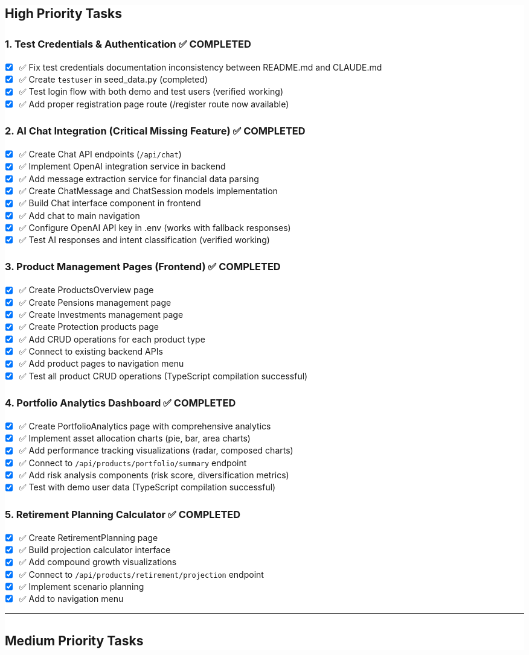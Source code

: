 ## High Priority Tasks

### 1. Test Credentials & Authentication ✅ COMPLETED

- [x] ✅ Fix test credentials documentation inconsistency between README.md and CLAUDE.md
- [x] ✅ Create `testuser` in seed_data.py (completed)
- [x] ✅ Test login flow with both demo and test users (verified working)
- [x] ✅ Add proper registration page route (/register route now available)

### 2. AI Chat Integration (Critical Missing Feature) ✅ COMPLETED

- [x] ✅ Create Chat API endpoints (`/api/chat`)
- [x] ✅ Implement OpenAI integration service in backend
- [x] ✅ Add message extraction service for financial data parsing
- [x] ✅ Create ChatMessage and ChatSession models implementation
- [x] ✅ Build Chat interface component in frontend
- [x] ✅ Add chat to main navigation
- [x] ✅ Configure OpenAI API key in .env (works with fallback responses)
- [x] ✅ Test AI responses and intent classification (verified working)

### 3. Product Management Pages (Frontend) ✅ COMPLETED
- [x] ✅ Create ProductsOverview page
- [x] ✅ Create Pensions management page
- [x] ✅ Create Investments management page
- [x] ✅ Create Protection products page
- [x] ✅ Add CRUD operations for each product type
- [x] ✅ Connect to existing backend APIs
- [x] ✅ Add product pages to navigation menu
- [x] ✅ Test all product CRUD operations (TypeScript compilation successful)

### 4. Portfolio Analytics Dashboard ✅ COMPLETED
- [x] ✅ Create PortfolioAnalytics page with comprehensive analytics
- [x] ✅ Implement asset allocation charts (pie, bar, area charts)
- [x] ✅ Add performance tracking visualizations (radar, composed charts)
- [x] ✅ Connect to `/api/products/portfolio/summary` endpoint
- [x] ✅ Add risk analysis components (risk score, diversification metrics)
- [x] ✅ Test with demo user data (TypeScript compilation successful)

### 5. Retirement Planning Calculator ✅ COMPLETED
- [x] ✅ Create RetirementPlanning page
- [x] ✅ Build projection calculator interface
- [x] ✅ Add compound growth visualizations
- [x] ✅ Connect to `/api/products/retirement/projection` endpoint
- [x] ✅ Implement scenario planning
- [x] ✅ Add to navigation menu

---

## Medium Priority Tasks
